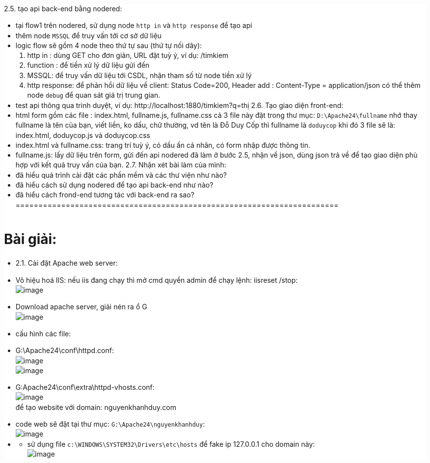 2.5. tạo api back-end bằng nodered:
- tại flow1 trên nodered, sử dụng node `http in` và `http response` để tạo api
- thêm node `MSSQL` để truy vấn tới cơ sở dữ liệu
- logic flow sẽ gồm 4 node theo thứ tự sau (thứ tự nối dây): 
  1. http in  : dùng GET cho đơn giản, URL đặt tuỳ ý, ví dụ: /timkiem
  2. function : để tiền xử lý dữ liệu gửi đến
  3. MSSQL: để truy vấn dữ liệu tới CSDL, nhận tham số từ node tiền xử lý
  4. http response: để phản hồi dữ liệu về client: Status Code=200, Header add : Content-Type = application/json
  có thể thêm node `debug` để quan sát giá trị trung gian.
- test api thông qua trình duyệt, ví dụ: http://localhost:1880/timkiem?q=thị
2.6. Tạo giao diện front-end:
- html form gồm các file : index.html, fullname.js, fullname.css
  cả 3 file này đặt trong thư mục: `D:\Apache24\fullname`
  nhớ thay fullname là tên của bạn, viết liền, ko dấu, chữ thường, vd tên là Đỗ Duy Cốp thì fullname là `doduycop`
  khi đó 3 file sẽ là: index.html, doduycop.js và doduycop.css
- index.html và fullname.css: trang trí tuỳ ý, có dấu ấn cá nhân, có form nhập được thông tin.
- fullname.js: lấy dữ liệu trên form, gửi đến api nodered đã làm ở bước 2.5, nhận về json, dùng json trả về để tạo giao diện phù hợp với kết quả truy vấn của bạn.
2.7. Nhận xét bài làm của mình:
- đã hiểu quá trình cài đặt các phần mềm và các thư viện như nào?
- đã hiểu cách sử dụng nodered để tạo api back-end như nào?
- đã hiểu cách frond-end tương tác với back-end ra sao?
=======================================================================

# Bài giải:

- 2.1. Cài đặt Apache web server:<br>
- Vô hiệu hoá IIS: nếu iis đang chạy thì mở cmd quyền admin để chạy lệnh: iisreset /stop:<br>
  <img width="1105" height="630" alt="image" src="https://github.com/user-attachments/assets/05946bed-23a8-415b-be13-49a69e37d2d2" /><br>

- Download apache server, giải nén ra ổ G<br>
  <img width="943" height="467" alt="image" src="https://github.com/user-attachments/assets/a85714ee-81d3-4add-86fb-ec6e84a8f8d2" /><br>

-  cấu hình các file:<br>
  + G:\Apache24\conf\httpd.conf:<br>
    <img width="511" height="133" alt="image" src="https://github.com/user-attachments/assets/5bf3bbe8-079b-4af9-a78b-56640c49d7ce" /><br>
    <img width="872" height="184" alt="image" src="https://github.com/user-attachments/assets/3e22c34c-1508-4542-a22a-3c0c03df4f19" /><br>


  + G:Apache24\conf\extra\httpd-vhosts.conf:<br>
    <img width="925" height="446" alt="image" src="https://github.com/user-attachments/assets/18a0820d-511c-4831-8211-e7a81b6a1420" /><br>
  để tạo website với domain: nguyenkhanhduy.com<br>
- code web sẽ đặt tại thư mục: `G:\Apache24\nguyenkhanhduy`:<br>
  <img width="892" height="623" alt="image" src="https://github.com/user-attachments/assets/8ee9b36f-91a0-4a49-96ee-e4d15ca0fc27" /><br>
- - sử dụng file `c:\WINDOWS\SYSTEM32\Drivers\etc\hosts` để fake ip 127.0.0.1 cho domain này:<br>
    <img width="842" height="680" alt="image" src="https://github.com/user-attachments/assets/17632dfd-474a-4021-b764-9bd4e2222119" /><br>
